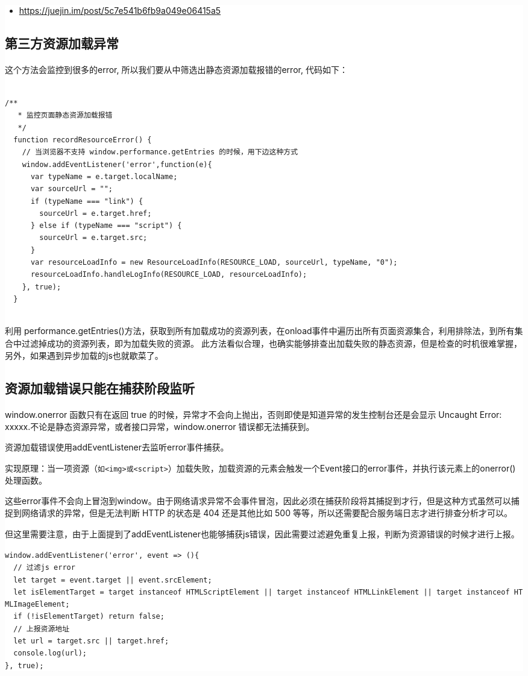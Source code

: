 - https://juejin.im/post/5c7e541b6fb9a049e06415a5


## 第三方资源加载异常

这个方法会监控到很多的error, 所以我们要从中筛选出静态资源加载报错的error, 代码如下：
```

/**
   * 监控页面静态资源加载报错
   */
  function recordResourceError() {
    // 当浏览器不支持 window.performance.getEntries 的时候，用下边这种方式
    window.addEventListener('error',function(e){
      var typeName = e.target.localName;
      var sourceUrl = "";
      if (typeName === "link") {
        sourceUrl = e.target.href;
      } else if (typeName === "script") {
        sourceUrl = e.target.src;
      }
      var resourceLoadInfo = new ResourceLoadInfo(RESOURCE_LOAD, sourceUrl, typeName, "0");
      resourceLoadInfo.handleLogInfo(RESOURCE_LOAD, resourceLoadInfo);
    }, true);
  }


```

利用 performance.getEntries()方法，获取到所有加载成功的资源列表，在onload事件中遍历出所有页面资源集合，利用排除法，到所有集合中过滤掉成功的资源列表，即为加载失败的资源。 此方法看似合理，也确实能够排查出加载失败的静态资源，但是检查的时机很难掌握，另外，如果遇到异步加载的js也就歇菜了。


## 资源加载错误只能在捕获阶段监听

window.onerror 函数只有在返回 true 的时候，异常才不会向上抛出，否则即使是知道异常的发生控制台还是会显示 Uncaught Error: xxxxx.不论是静态资源异常，或者接口异常，window.onerror 错误都无法捕获到。

资源加载错误使用addEventListener去监听error事件捕获。

实现原理：当一项资源（`如<img>或<script>`）加载失败，加载资源的元素会触发一个Event接口的error事件，并执行该元素上的onerror()处理函数。

这些error事件不会向上冒泡到window。由于网络请求异常不会事件冒泡，因此必须在捕获阶段将其捕捉到才行，但是这种方式虽然可以捕捉到网络请求的异常，但是无法判断 HTTP 的状态是 404 还是其他比如 500 等等，所以还需要配合服务端日志才进行排查分析才可以。

但这里需要注意，由于上面提到了addEventListener也能够捕获js错误，因此需要过滤避免重复上报，判断为资源错误的时候才进行上报。

```
window.addEventListener('error', event => (){ 
  // 过滤js error
  let target = event.target || event.srcElement;
  let isElementTarget = target instanceof HTMLScriptElement || target instanceof HTMLLinkElement || target instanceof HTMLImageElement;
  if (!isElementTarget) return false;
  // 上报资源地址
  let url = target.src || target.href;
  console.log(url);
}, true);
```

